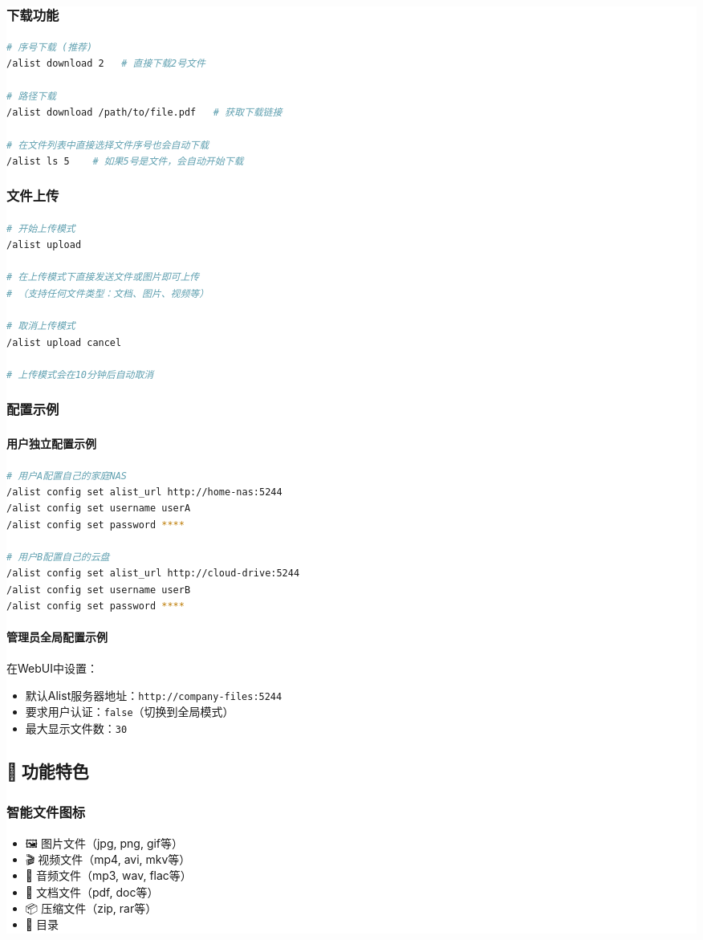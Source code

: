 ### 下载功能

```bash
# 序号下载 (推荐)
/alist download 2   # 直接下载2号文件

# 路径下载
/alist download /path/to/file.pdf   # 获取下载链接

# 在文件列表中直接选择文件序号也会自动下载
/alist ls 5    # 如果5号是文件，会自动开始下载
```

### 文件上传

```bash
# 开始上传模式
/alist upload

# 在上传模式下直接发送文件或图片即可上传
# （支持任何文件类型：文档、图片、视频等）

# 取消上传模式
/alist upload cancel

# 上传模式会在10分钟后自动取消
```

### 配置示例

#### 用户独立配置示例
```bash
# 用户A配置自己的家庭NAS
/alist config set alist_url http://home-nas:5244
/alist config set username userA
/alist config set password ****

# 用户B配置自己的云盘
/alist config set alist_url http://cloud-drive:5244
/alist config set username userB
/alist config set password ****
```

#### 管理员全局配置示例
在WebUI中设置：
- 默认Alist服务器地址：`http://company-files:5244`
- 要求用户认证：`false`（切换到全局模式）
- 最大显示文件数：`30`

## 🎨 功能特色

### 智能文件图标
- 🖼️ 图片文件（jpg, png, gif等）
- 🎬 视频文件（mp4, avi, mkv等）
- 🎵 音频文件（mp3, wav, flac等）
- 📄 文档文件（pdf, doc等）
- 📦 压缩文件（zip, rar等）
- 📂 目录
